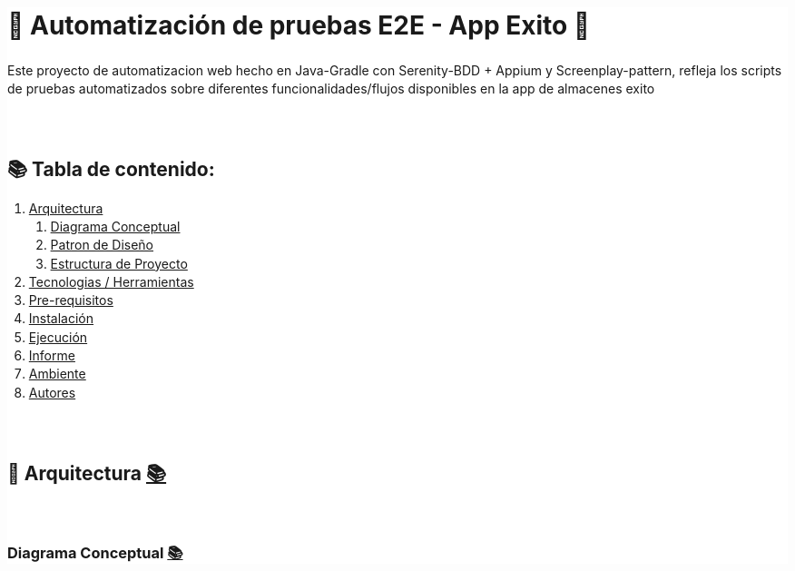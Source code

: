 # 🦾 Automatización de pruebas E2E - App Exito 🦾

Este proyecto de automatizacion web hecho en Java-Gradle con Serenity-BDD + Appium y Screenplay-pattern,
refleja los scripts de pruebas automatizados sobre diferentes funcionalidades/flujos disponibles en la
app de almacenes exito

<br>

<div id='menu'/>

## 📚 Tabla de contenido:
1. [Arquitectura](#arquitectura)
    1. [Diagrama Conceptual](#arquitectura_diagrama_conceptual)
    2. [Patron de Diseño](#patron_diseno)
    3. [Estructura de Proyecto](#arquitectura_estructura_proyecto)
2. [Tecnologias / Herramientas](#tecnologias_herramientas)
3. [Pre-requisitos](#pre_requisitos)
4. [Instalación](#instalacion)
5. [Ejecución](#ejecucion)
6. [Informe](#informe)
7. [Ambiente](#ambientes)
8. [Autores](#autores)

<br>

<div id='arquitectura'/>

##  📐 Arquitectura [📚](#menu)

<br>

<div id='arquitectura_diagrama_conceptual'/>

### Diagrama Conceptual [📚](#menu)
